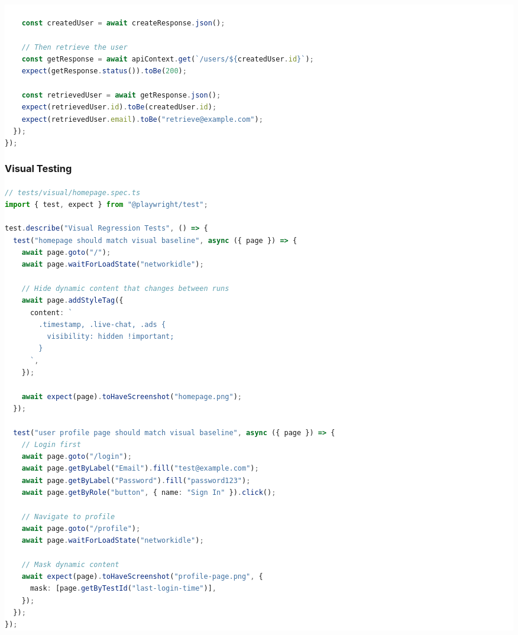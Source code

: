 ```typescript

    const createdUser = await createResponse.json();

    // Then retrieve the user
    const getResponse = await apiContext.get(`/users/${createdUser.id}`);
    expect(getResponse.status()).toBe(200);

    const retrievedUser = await getResponse.json();
    expect(retrievedUser.id).toBe(createdUser.id);
    expect(retrievedUser.email).toBe("retrieve@example.com");
  });
});
```

### Visual Testing

```typescript
// tests/visual/homepage.spec.ts
import { test, expect } from "@playwright/test";

test.describe("Visual Regression Tests", () => {
  test("homepage should match visual baseline", async ({ page }) => {
    await page.goto("/");
    await page.waitForLoadState("networkidle");

    // Hide dynamic content that changes between runs
    await page.addStyleTag({
      content: `
        .timestamp, .live-chat, .ads {
          visibility: hidden !important;
        }
      `,
    });

    await expect(page).toHaveScreenshot("homepage.png");
  });

  test("user profile page should match visual baseline", async ({ page }) => {
    // Login first
    await page.goto("/login");
    await page.getByLabel("Email").fill("test@example.com");
    await page.getByLabel("Password").fill("password123");
    await page.getByRole("button", { name: "Sign In" }).click();

    // Navigate to profile
    await page.goto("/profile");
    await page.waitForLoadState("networkidle");

    // Mask dynamic content
    await expect(page).toHaveScreenshot("profile-page.png", {
      mask: [page.getByTestId("last-login-time")],
    });
  });
});
```
